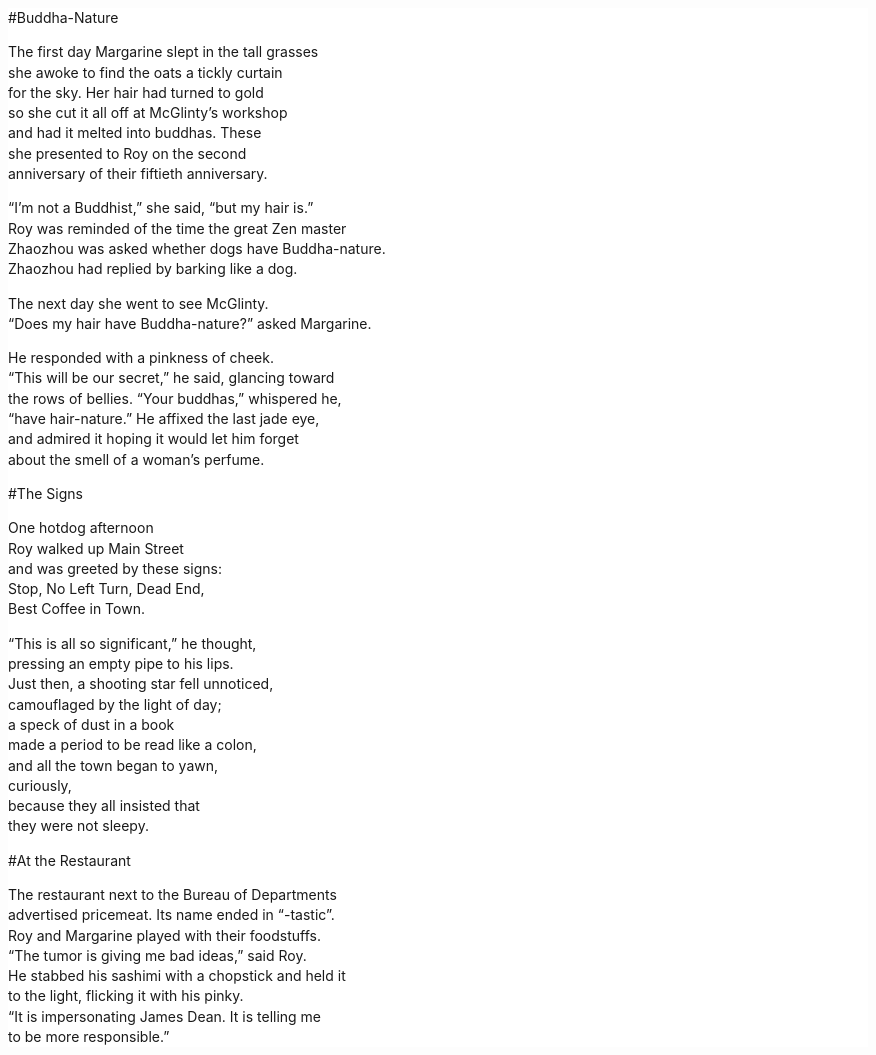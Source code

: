 #Buddha-Nature

The first day Margarine slept in the tall grasses  
she awoke to find the oats a tickly curtain   
for the sky. Her hair had turned to gold   
so she cut it all off at McGlinty’s workshop   
and had it melted into buddhas. These   
she presented to Roy on the second  
anniversary of their fiftieth anniversary.

“I’m not a Buddhist,” she said, “but my hair is.”   
Roy was reminded of the time the great Zen master   
Zhaozhou was asked whether dogs have Buddha-nature.   
Zhaozhou had replied by barking like a dog.

The next day she went to see McGlinty.   
“Does my hair have Buddha-nature?” asked Margarine.

He responded with a pinkness of cheek.   
“This will be our secret,” he said, glancing toward   
the rows of bellies. “Your buddhas,” whispered he,   
“have hair-nature.” He affixed the last jade eye,   
and admired it hoping it would let him forget   
about the smell of a woman’s perfume.

#The Signs

One hotdog afternoon   
Roy walked up Main Street  
and was greeted by these signs:   
Stop, No Left Turn, Dead End,   
Best Coffee in Town.

“This is all so significant,” he thought,   
pressing an empty pipe to his lips.   
Just then, a shooting star fell unnoticed,  
camouflaged by the light of day;  
a speck of dust in a book   
made a period to be read like a colon,  
and all the town began to yawn,  
curiously,   
because they all insisted that  
they were not sleepy.

 
#At the Restaurant

The restaurant next to the Bureau of Departments  
advertised pricemeat. Its name ended in “-tastic”.   
Roy and Margarine played with their foodstuffs.   
“The tumor is giving me bad ideas,” said Roy.   
He stabbed his sashimi with a chopstick and held it  
to the light, flicking it with his pinky.   
“It is impersonating James Dean. It is telling me   
to be more responsible.”
